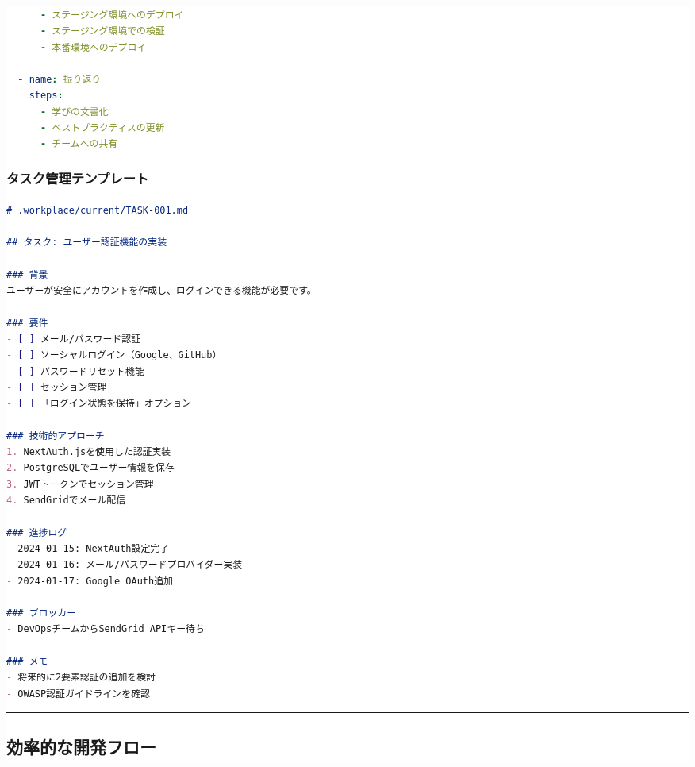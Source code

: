 ```yaml
      - ステージング環境へのデプロイ
      - ステージング環境での検証
      - 本番環境へのデプロイ
    
  - name: 振り返り
    steps:
      - 学びの文書化
      - ベストプラクティスの更新
      - チームへの共有
```

### タスク管理テンプレート

```markdown
# .workplace/current/TASK-001.md

## タスク: ユーザー認証機能の実装

### 背景
ユーザーが安全にアカウントを作成し、ログインできる機能が必要です。

### 要件
- [ ] メール/パスワード認証
- [ ] ソーシャルログイン（Google、GitHub）
- [ ] パスワードリセット機能
- [ ] セッション管理
- [ ] 「ログイン状態を保持」オプション

### 技術的アプローチ
1. NextAuth.jsを使用した認証実装
2. PostgreSQLでユーザー情報を保存
3. JWTトークンでセッション管理
4. SendGridでメール配信

### 進捗ログ
- 2024-01-15: NextAuth設定完了
- 2024-01-16: メール/パスワードプロバイダー実装
- 2024-01-17: Google OAuth追加

### ブロッカー
- DevOpsチームからSendGrid APIキー待ち

### メモ
- 将来的に2要素認証の追加を検討
- OWASP認証ガイドラインを確認
```

---

## 効率的な開発フロー
